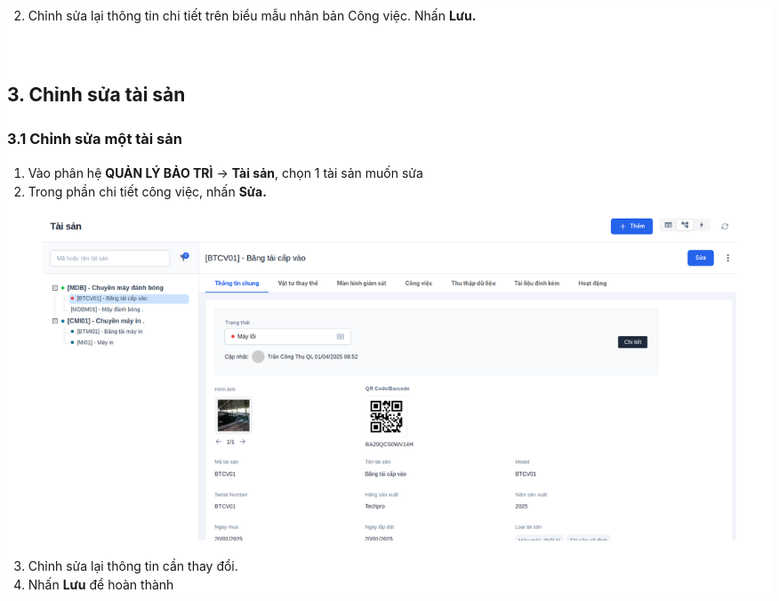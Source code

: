 2. Chỉnh sửa lại thông tin chi tiết trên biểu mẫu nhân bản Công việc. Nhấn **Lưu.**

<figure><img src="https://techpro-sdx.gitbook.io/~gitbook/image?url=https%3A%2F%2Fcontent.gitbook.com%2Fcontent%2FqbBXeOrVT4GSwkMN418b%2Fblobs%2FWbBIHbf5ijJhf5rDbyY2%2FScreenshot%25202024-09-19%2520at%252000.40.44.png&#x26;width=768&#x26;dpr=4&#x26;quality=100&#x26;sign=96d77081&#x26;sv=2" alt=""><figcaption></figcaption></figure>

## 3. Chỉnh sửa tài sản

### 3.1 Chỉnh sửa một tài sản <a href="#chinh-sua-mot-tai-san" id="chinh-sua-mot-tai-san"></a>

1. Vào phân hệ **QUẢN LÝ BẢO TRÌ** -> **Tài sản**, chọn 1 tài sản muốn sửa
2. Trong phần chi tiết công việc, nhấn **Sửa.**

<figure><img src="../../.gitbook/assets/image (5).png" alt=""><figcaption></figcaption></figure>

3. Chỉnh sửa lại thông tin cần thay đổi.
4. Nhấn **Lưu** để hoàn thành
